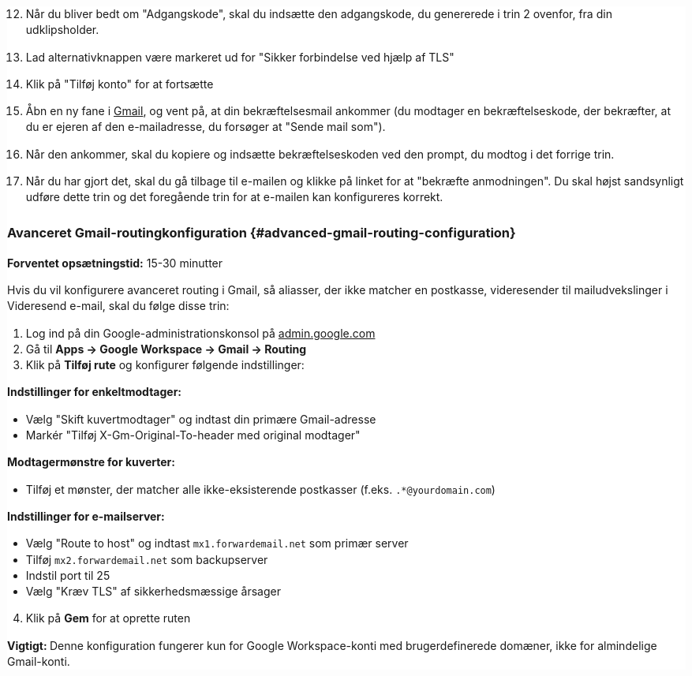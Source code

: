 12. Når du bliver bedt om "Adgangskode", skal du indsætte den adgangskode, du genererede i trin 2 ovenfor, fra din udklipsholder.

13. Lad alternativknappen være markeret ud for "Sikker forbindelse ved hjælp af TLS"

14. Klik på "Tilføj konto" for at fortsætte

15. Åbn en ny fane i [Gmail](https://gmail.com), og vent på, at din bekræftelsesmail ankommer (du modtager en bekræftelseskode, der bekræfter, at du er ejeren af den e-mailadresse, du forsøger at "Sende mail som").

16. Når den ankommer, skal du kopiere og indsætte bekræftelseskoden ved den prompt, du modtog i det forrige trin.

17. Når du har gjort det, skal du gå tilbage til e-mailen og klikke på linket for at "bekræfte anmodningen". Du skal højst sandsynligt udføre dette trin og det foregående trin for at e-mailen kan konfigureres korrekt.

</div>

### Avanceret Gmail-routingkonfiguration {#advanced-gmail-routing-configuration}

<div class="alert my-3 bg-dark border-themed text-white d-inline-block">
<i class="fa fa-stopwatch font-weight-bold"></i>
<strong class="font-weight-bold">Forventet opsætningstid:</strong>
<span>15-30 minutter</span>
</div>

Hvis du vil konfigurere avanceret routing i Gmail, så aliasser, der ikke matcher en postkasse, videresender til mailudvekslinger i Videresend e-mail, skal du følge disse trin:

1. Log ind på din Google-administrationskonsol på [admin.google.com](https://admin.google.com)
2. Gå til **Apps → Google Workspace → Gmail → Routing**
3. Klik på **Tilføj rute** og konfigurer følgende indstillinger:

**Indstillinger for enkeltmodtager:**

* Vælg "Skift kuvertmodtager" og indtast din primære Gmail-adresse
* Markér "Tilføj X-Gm-Original-To-header med original modtager"

**Modtagermønstre for kuverter:**

* Tilføj et mønster, der matcher alle ikke-eksisterende postkasser (f.eks. `.*@yourdomain.com`)

**Indstillinger for e-mailserver:**

* Vælg "Route to host" og indtast `mx1.forwardemail.net` som primær server
* Tilføj `mx2.forwardemail.net` som backupserver
* Indstil port til 25
* Vælg "Kræv TLS" af sikkerhedsmæssige årsager

4. Klik på **Gem** for at oprette ruten

<div class="alert my-3 alert-warning">
<i class="fa fa-exclamation-circle font-weight-bold"></i>
<strong class="font-weight-bold">
Vigtigt:
</strong>
<span>
Denne konfiguration fungerer kun for Google Workspace-konti med brugerdefinerede domæner, ikke for almindelige Gmail-konti.
</span>
</div>
